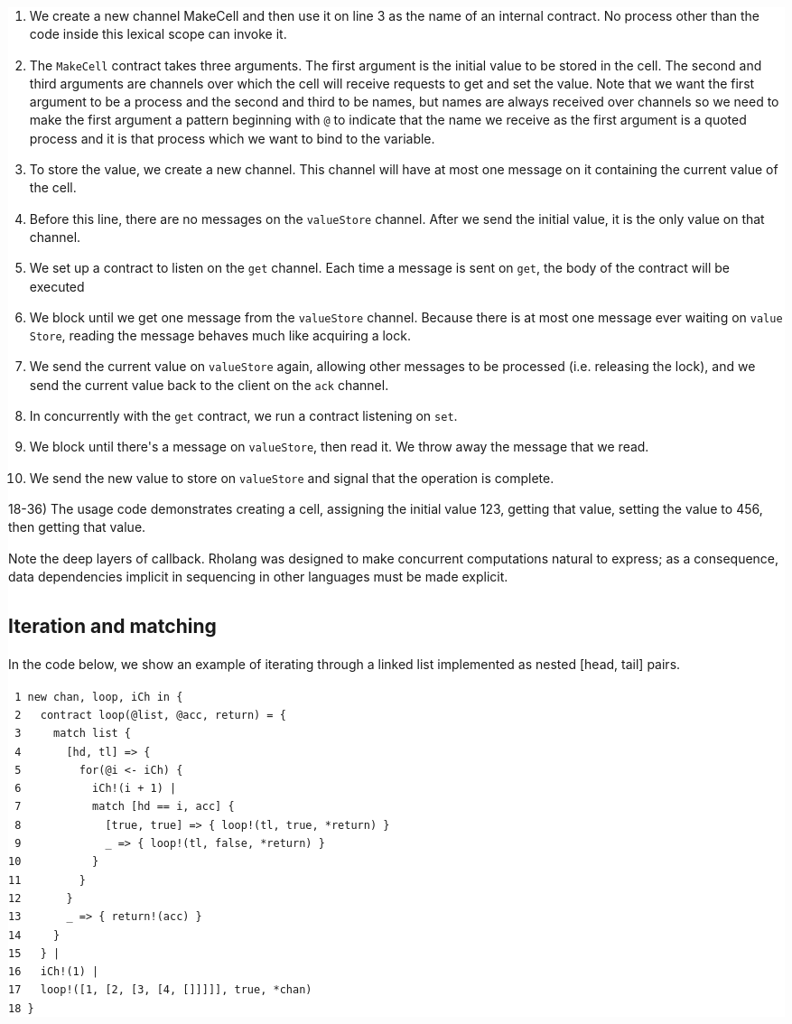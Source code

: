 1) We create a new channel MakeCell and then use it on line 3 as the name of an internal contract.  No process other than the code inside this lexical scope can invoke it.

3) The `MakeCell` contract takes three arguments. The first argument is the initial value to be stored in the cell. The second and third arguments are channels over which the cell will receive requests to get and set the value. Note that we want the first argument to be a process and the second and third to be names, but names are always received over channels so we need to make the first argument a pattern beginning with `@` to indicate that the name we receive as the first argument is a quoted process and it is that process which we want to bind to the variable.

4) To store the value, we create a new channel.  This channel will have at most one message on it containing the current value of the cell.  

5) Before this line, there are no messages on the `valueStore` channel.  After we send the initial value, it is the only value on that channel.

6) We set up a contract to listen on the `get` channel.  Each time a message is sent on `get`, the body of the contract will be executed

7) We block until we get one message from the `valueStore` channel.  Because there is at most one message ever waiting on `valueStore`, reading the message behaves much like acquiring a lock.

8) We send the current value on `valueStore` again, allowing other messages to be processed (i.e. releasing the lock), and we send the current value back to the client on the `ack` channel.

11) In concurrently with the `get` contract, we run a contract listening on `set`.

12) We block until there's a message on `valueStore`, then read it.  We throw away the message that we read.

13) We send the new value to store on `valueStore` and signal that the operation is complete.

18-36) The usage code demonstrates creating a cell, assigning the initial value 123, getting that value, setting the value to 456, then getting that value.  

Note the deep layers of callback. Rholang was designed to make concurrent computations natural to express; as a consequence, data dependencies implicit in sequencing in other languages must be made explicit.

## Iteration and matching

In the code below, we show an example of iterating through a linked list implemented as nested [head, tail] pairs.

     1 new chan, loop, iCh in {
     2   contract loop(@list, @acc, return) = {
     3     match list { 
     4       [hd, tl] => {
     5         for(@i <- iCh) {
     6           iCh!(i + 1) |
     7           match [hd == i, acc] {
     8             [true, true] => { loop!(tl, true, *return) }
     9             _ => { loop!(tl, false, *return) }
    10           }
    11         }
    12       }
    13       _ => { return!(acc) }
    14     }
    15   } |
    16   iCh!(1) |
    17   loop!([1, [2, [3, [4, []]]]], true, *chan)
    18 }
